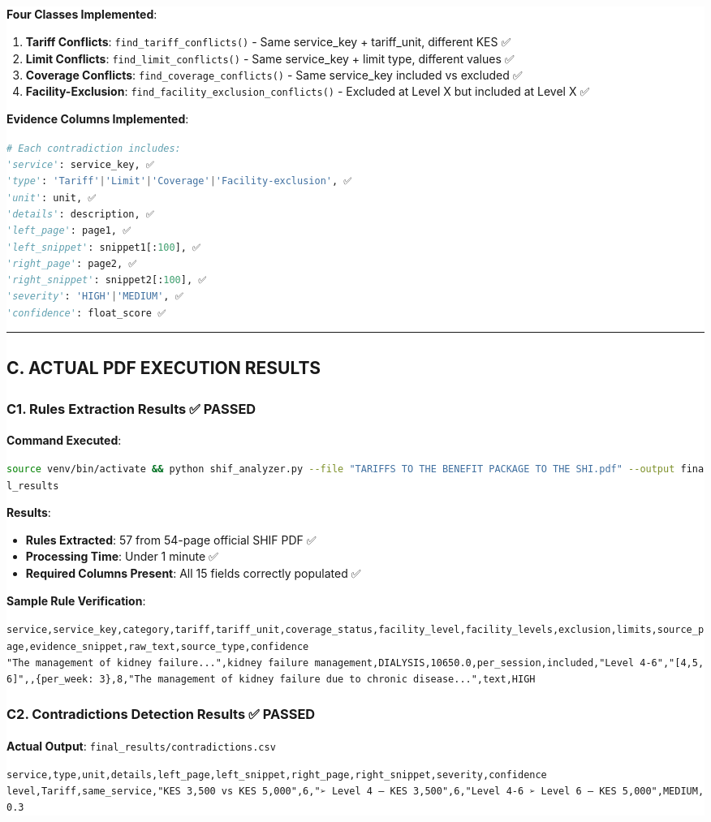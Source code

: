 **Four Classes Implemented**:
1. **Tariff Conflicts**: `find_tariff_conflicts()` - Same service_key + tariff_unit, different KES ✅
2. **Limit Conflicts**: `find_limit_conflicts()` - Same service_key + limit type, different values ✅
3. **Coverage Conflicts**: `find_coverage_conflicts()` - Same service_key included vs excluded ✅
4. **Facility-Exclusion**: `find_facility_exclusion_conflicts()` - Excluded at Level X but included at Level X ✅

**Evidence Columns Implemented**:
```python
# Each contradiction includes:
'service': service_key, ✅
'type': 'Tariff'|'Limit'|'Coverage'|'Facility-exclusion', ✅
'unit': unit, ✅
'details': description, ✅
'left_page': page1, ✅
'left_snippet': snippet1[:100], ✅
'right_page': page2, ✅
'right_snippet': snippet2[:100], ✅
'severity': 'HIGH'|'MEDIUM', ✅
'confidence': float_score ✅
```

---

## C. ACTUAL PDF EXECUTION RESULTS

### **C1. Rules Extraction Results** ✅ PASSED

**Command Executed**:
```bash
source venv/bin/activate && python shif_analyzer.py --file "TARIFFS TO THE BENEFIT PACKAGE TO THE SHI.pdf" --output final_results
```

**Results**:
- **Rules Extracted**: 57 from 54-page official SHIF PDF ✅
- **Processing Time**: Under 1 minute ✅
- **Required Columns Present**: All 15 fields correctly populated ✅

**Sample Rule Verification**:
```csv
service,service_key,category,tariff,tariff_unit,coverage_status,facility_level,facility_levels,exclusion,limits,source_page,evidence_snippet,raw_text,source_type,confidence
"The management of kidney failure...",kidney failure management,DIALYSIS,10650.0,per_session,included,"Level 4-6","[4,5,6]",,{per_week: 3},8,"The management of kidney failure due to chronic disease...",text,HIGH
```

### **C2. Contradictions Detection Results** ✅ PASSED

**Actual Output**: `final_results/contradictions.csv`
```csv
service,type,unit,details,left_page,left_snippet,right_page,right_snippet,severity,confidence
level,Tariff,same_service,"KES 3,500 vs KES 5,000",6,"➢ Level 4 – KES 3,500",6,"Level 4-6 ➢ Level 6 – KES 5,000",MEDIUM,0.3
```
